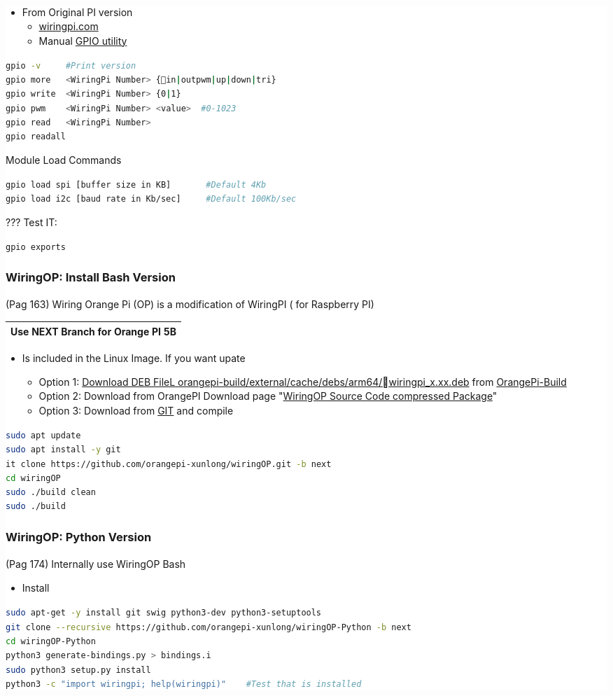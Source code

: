 * From Original PI version
   * [wiringpi.com](http://wiringpi.com/)
   * Manual [GPIO utility](https://projects.drogon.net/raspberry-pi/wiringpi/the-gpio-utility/)

```bash
gpio -v     #Print version
gpio more   <WiringPi Number> {in|outpwm|up|down|tri}
gpio write  <WiringPi Number> {0|1}
gpio pwm    <WiringPi Number> <value>  #0-1023
gpio read   <WiringPi Number>
gpio readall
```

Module Load Commands
```bash
gpio load spi [buffer size in KB]       #Default 4Kb
gpio load i2c [baud rate in Kb/sec]     #Default 100Kb/sec
```


??? Test IT:
```bash
gpio exports
```

### WiringOP: Install Bash Version
(Pag 163)
Wiring Orange Pi (OP) is a modification of WiringPI ( for Raspberry PI)

| Use **NEXT** Branch for Orange PI 5B |
| -- | 

* Is included in the Linux Image. If you want upate

   * Option 1: [Download DEB FileL orangepi-build/external/cache/debs/arm64/wiringpi_x.xx.deb](https://github.com/orangepi-xunlong/orangepi-build/tree/next/external/cache/debs/arm64)  from [OrangePi-Build](https://github.com/orangepi-xunlong/orangepi-build)
   * Option 2: Download from OrangePI Download page "[WiringOP Source Code compressed Package](https://drive.google.com/drive/folders/1gvCbQTMHh80S8H2MIha20nsXOoHVY3X3)"
   * Option 3: Download from [GIT](https://github.com/orangepi-xunlong/wiringOP/tree/next) and compile
   
```bash
sudo apt update
sudo apt install -y git
it clone https://github.com/orangepi-xunlong/wiringOP.git -b next
cd wiringOP
sudo ./build clean
sudo ./build
```

### WiringOP: Python Version
(Pag 174)
Internally use WiringOP Bash

* Install
```bash
sudo apt-get -y install git swig python3-dev python3-setuptools
git clone --recursive https://github.com/orangepi-xunlong/wiringOP-Python -b next
cd wiringOP-Python
python3 generate-bindings.py > bindings.i
sudo python3 setup.py install
python3 -c "import wiringpi; help(wiringpi)"	#Test that is installed
```
